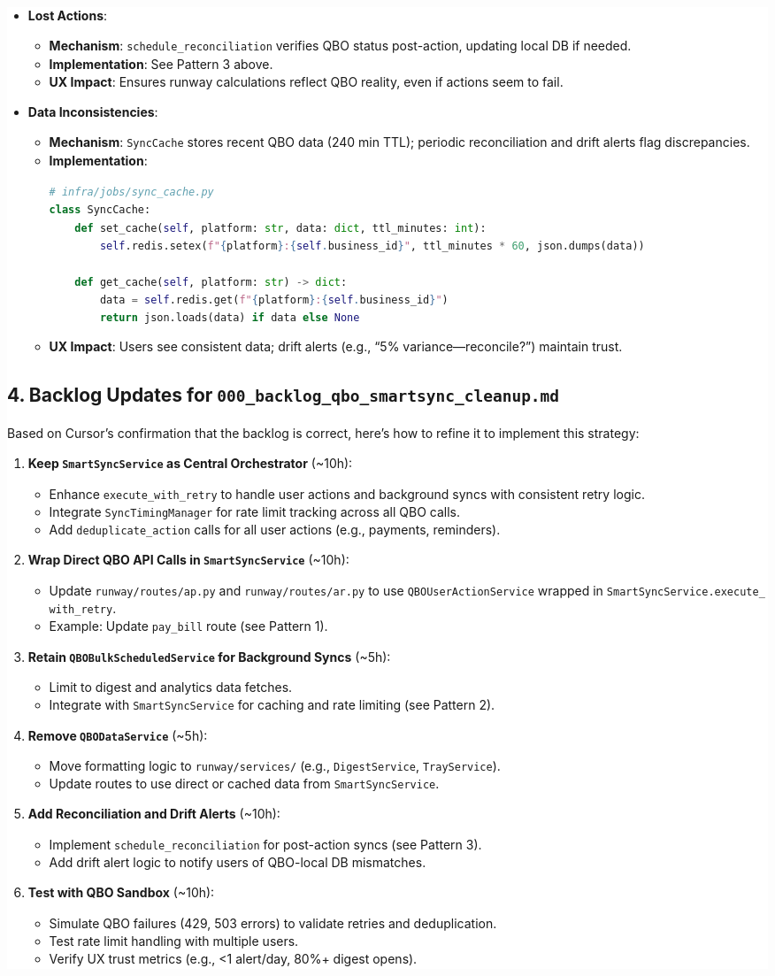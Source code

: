 - **Lost Actions**:
  - **Mechanism**: `schedule_reconciliation` verifies QBO status post-action, updating local DB if needed.
  - **Implementation**: See Pattern 3 above.
  - **UX Impact**: Ensures runway calculations reflect QBO reality, even if actions seem to fail.

- **Data Inconsistencies**:
  - **Mechanism**: `SyncCache` stores recent QBO data (240 min TTL); periodic reconciliation and drift alerts flag discrepancies.
  - **Implementation**:
    ```python
    # infra/jobs/sync_cache.py
    class SyncCache:
        def set_cache(self, platform: str, data: dict, ttl_minutes: int):
            self.redis.setex(f"{platform}:{self.business_id}", ttl_minutes * 60, json.dumps(data))
        
        def get_cache(self, platform: str) -> dict:
            data = self.redis.get(f"{platform}:{self.business_id}")
            return json.loads(data) if data else None
    ```
  - **UX Impact**: Users see consistent data; drift alerts (e.g., “5% variance—reconcile?”) maintain trust.

## 4. Backlog Updates for `000_backlog_qbo_smartsync_cleanup.md`
Based on Cursor’s confirmation that the backlog is correct, here’s how to refine it to implement this strategy:

1. **Keep `SmartSyncService` as Central Orchestrator** (~10h):
   - Enhance `execute_with_retry` to handle user actions and background syncs with consistent retry logic.
   - Integrate `SyncTimingManager` for rate limit tracking across all QBO calls.
   - Add `deduplicate_action` calls for all user actions (e.g., payments, reminders).

2. **Wrap Direct QBO API Calls in `SmartSyncService`** (~10h):
   - Update `runway/routes/ap.py` and `runway/routes/ar.py` to use `QBOUserActionService` wrapped in `SmartSyncService.execute_with_retry`.
   - Example: Update `pay_bill` route (see Pattern 1).

3. **Retain `QBOBulkScheduledService` for Background Syncs** (~5h):
   - Limit to digest and analytics data fetches.
   - Integrate with `SmartSyncService` for caching and rate limiting (see Pattern 2).

4. **Remove `QBODataService`** (~5h):
   - Move formatting logic to `runway/services/` (e.g., `DigestService`, `TrayService`).
   - Update routes to use direct or cached data from `SmartSyncService`.

5. **Add Reconciliation and Drift Alerts** (~10h):
   - Implement `schedule_reconciliation` for post-action syncs (see Pattern 3).
   - Add drift alert logic to notify users of QBO-local DB mismatches.

6. **Test with QBO Sandbox** (~10h):
   - Simulate QBO failures (429, 503 errors) to validate retries and deduplication.
   - Test rate limit handling with multiple users.
   - Verify UX trust metrics (e.g., <1 alert/day, 80%+ digest opens).
